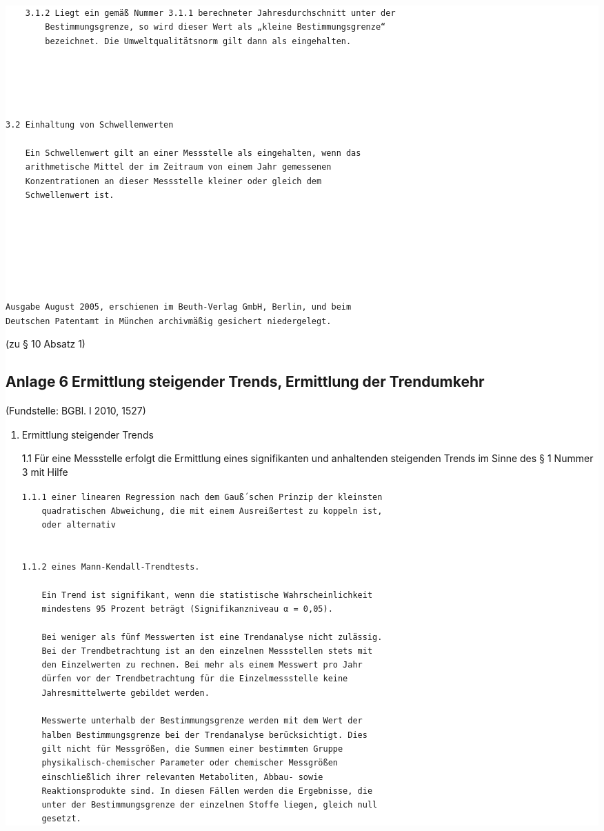 
        3.1.2 Liegt ein gemäß Nummer 3.1.1 berechneter Jahresdurchschnitt unter der
            Bestimmungsgrenze, so wird dieser Wert als „kleine Bestimmungsgrenze“
            bezeichnet. Die Umweltqualitätsnorm gilt dann als eingehalten.





    3.2 Einhaltung von Schwellenwerten

        Ein Schwellenwert gilt an einer Messstelle als eingehalten, wenn das
        arithmetische Mittel der im Zeitraum von einem Jahr gemessenen
        Konzentrationen an dieser Messstelle kleiner oder gleich dem
        Schwellenwert ist.







    Ausgabe August 2005, erschienen im Beuth-Verlag GmbH, Berlin, und beim
    Deutschen Patentamt in München archivmäßig gesichert niedergelegt.
[^F5_774693_BJNR151300010BJNE002300000]:     Ausgabe Vornorm März 2009, erschienen im Beuth-Verlag GmbH, Berlin,
    und beim Deutschen Patentamt in München archivmäßig gesichert
    niedergelegt.
[^F6_774693_BJNR151300010BJNE002300000]:     Ausgabe August 2005, erschienen im Beuth-Verlag GmbH, Berlin, und beim
    Deutschen Patentamt in München archivmäßig gesichert niedergelegt.
[^F7_774693_BJNR151300010BJNE002300000]:     Ausgabe Mai 2010, erschienen im Beuth-Verlag GmbH, Berlin, und beim
    Deutschen Patentamt in München archivmäßig gesichert niedergelegt.
[^F8_774693_BJNR151300010BJNE002300000]: 
(zu § 10 Absatz 1)

## Anlage 6 Ermittlung steigender Trends, Ermittlung der Trendumkehr

(Fundstelle: BGBl. I 2010, 1527)


1.  Ermittlung steigender Trends

    1.1 Für eine Messstelle erfolgt die Ermittlung eines signifikanten und
        anhaltenden steigenden Trends im Sinne des § 1 Nummer 3 mit Hilfe

        1.1.1 einer linearen Regression nach dem Gauß´schen Prinzip der kleinsten
            quadratischen Abweichung, die mit einem Ausreißertest zu koppeln ist,
            oder alternativ


        1.1.2 eines Mann-Kendall-Trendtests.

            Ein Trend ist signifikant, wenn die statistische Wahrscheinlichkeit
            mindestens 95 Prozent beträgt (Signifikanzniveau α = 0,05).

            Bei weniger als fünf Messwerten ist eine Trendanalyse nicht zulässig.
            Bei der Trendbetrachtung ist an den einzelnen Messstellen stets mit
            den Einzelwerten zu rechnen. Bei mehr als einem Messwert pro Jahr
            dürfen vor der Trendbetrachtung für die Einzelmessstelle keine
            Jahresmittelwerte gebildet werden.

            Messwerte unterhalb der Bestimmungsgrenze werden mit dem Wert der
            halben Bestimmungsgrenze bei der Trendanalyse berücksichtigt. Dies
            gilt nicht für Messgrößen, die Summen einer bestimmten Gruppe
            physikalisch-chemischer Parameter oder chemischer Messgrößen
            einschließlich ihrer relevanten Metaboliten, Abbau- sowie
            Reaktionsprodukte sind. In diesen Fällen werden die Ergebnisse, die
            unter der Bestimmungsgrenze der einzelnen Stoffe liegen, gleich null
            gesetzt.


[^F1_774693_BJNR151300010]:     Diese Verordnung dient der Umsetzung der
[^F2_774693_BJNR151300010BJNE002000000]:     Nach dem Pflanzenschutzgesetz in der Fassung der Bekanntmachung vom
[^F3_774693_BJNR151300010BJNE002000000]:     Insgesamt bedeutet die Summe aller einzelnen, bei dem
